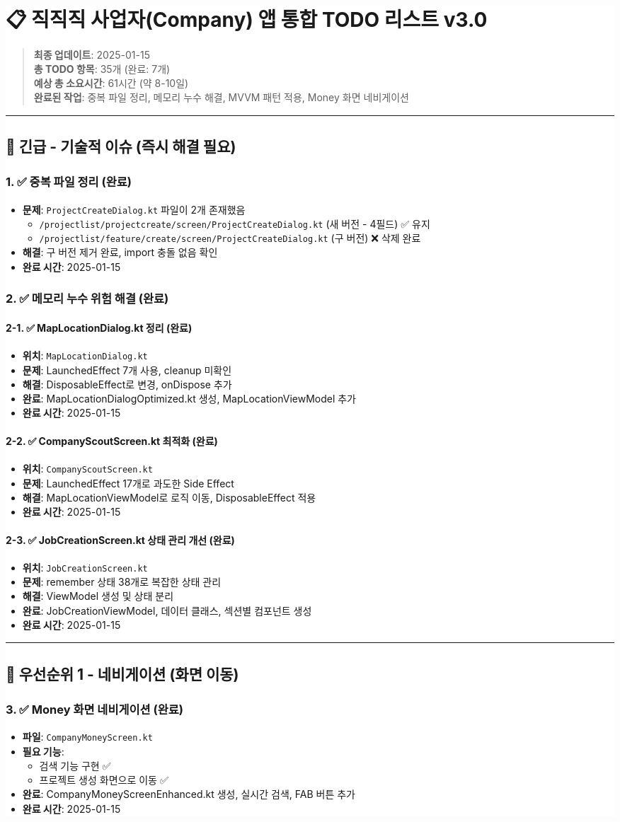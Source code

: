 # 📋 직직직 사업자(Company) 앱 통합 TODO 리스트 v3.0

> **최종 업데이트**: 2025-01-15  
> **총 TODO 항목**: 35개 (완료: 7개)  
> **예상 총 소요시간**: 61시간 (약 8-10일)  
> **완료된 작업**: 중복 파일 정리, 메모리 누수 해결, MVVM 패턴 적용, Money 화면 네비게이션

---

## 🚨 긴급 - 기술적 이슈 (즉시 해결 필요)

### 1. ✅ 중복 파일 정리 (완료)
- **문제**: `ProjectCreateDialog.kt` 파일이 2개 존재했음
  - `/projectlist/projectcreate/screen/ProjectCreateDialog.kt` (새 버전 - 4필드) ✅ 유지
  - `/projectlist/feature/create/screen/ProjectCreateDialog.kt` (구 버전) ❌ 삭제 완료
- **해결**: 구 버전 제거 완료, import 충돌 없음 확인
- **완료 시간**: 2025-01-15

### 2. ✅ 메모리 누수 위험 해결 (완료)

#### 2-1. ✅ MapLocationDialog.kt 정리 (완료)
- **위치**: `MapLocationDialog.kt`
- **문제**: LaunchedEffect 7개 사용, cleanup 미확인
- **해결**: DisposableEffect로 변경, onDispose 추가
- **완료**: MapLocationDialogOptimized.kt 생성, MapLocationViewModel 추가
- **완료 시간**: 2025-01-15

#### 2-2. ✅ CompanyScoutScreen.kt 최적화 (완료)
- **위치**: `CompanyScoutScreen.kt`
- **문제**: LaunchedEffect 17개로 과도한 Side Effect
- **해결**: MapLocationViewModel로 로직 이동, DisposableEffect 적용
- **완료 시간**: 2025-01-15

#### 2-3. ✅ JobCreationScreen.kt 상태 관리 개선 (완료)
- **위치**: `JobCreationScreen.kt`
- **문제**: remember 상태 38개로 복잡한 상태 관리
- **해결**: ViewModel 생성 및 상태 분리
- **완료**: JobCreationViewModel, 데이터 클래스, 섹션별 컴포넌트 생성
- **완료 시간**: 2025-01-15

---

## 🔴 우선순위 1 - 네비게이션 (화면 이동)

### 3. ✅ Money 화면 네비게이션 (완료)
- **파일**: `CompanyMoneyScreen.kt`
- **필요 기능**:
  - 검색 기능 구현 ✅
  - 프로젝트 생성 화면으로 이동 ✅
- **완료**: CompanyMoneyScreenEnhanced.kt 생성, 실시간 검색, FAB 버튼 추가
- **완료 시간**: 2025-01-15
